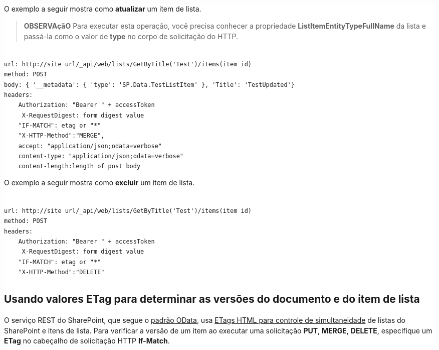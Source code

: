 O exemplo a seguir mostra como **atualizar** um item de lista.
  
    
    

> **OBSERVAçãO**
> Para executar esta operação, você precisa conhecer a propriedade **ListItemEntityTypeFullName** da lista e passá-la como o valor de **type** no corpo de solicitação do HTTP.
  
    
    




```

url: http://site url/_api/web/lists/GetByTitle('Test')/items(item id)
method: POST
body: { '__metadata': { 'type': 'SP.Data.TestListItem' }, 'Title': 'TestUpdated'}
headers:
    Authorization: "Bearer " + accessToken
     X-RequestDigest: form digest value
    "IF-MATCH": etag or "*"
    "X-HTTP-Method":"MERGE",
    accept: "application/json;odata=verbose"
    content-type: "application/json;odata=verbose"
    content-length:length of post body
```

O exemplo a seguir mostra como **excluir** um item de lista.
  
    
    



```

url: http://site url/_api/web/lists/GetByTitle('Test')/items(item id)
method: POST
headers:
    Authorization: "Bearer " + accessToken
     X-RequestDigest: form digest value
    "IF-MATCH": etag or "*"
    "X-HTTP-Method":"DELETE"

```


## Usando valores ETag para determinar as versões do documento e do item de lista
<a name="Etag"> </a>

O serviço REST do SharePoint, que segue o  [padrão OData](http://www.odata.org/developers/protocols/operations), usa  [ETags HTML para controle de simultaneidade](http://www.odata.org/developers/protocols/operations#ConcurrencycontrolandETags) de listas do SharePoint e itens de lista. Para verificar a versão de um item ao executar uma solicitação **PUT**, **MERGE**, **DELETE**, especifique um **ETag** no cabeçalho de solicitação HTTP **If-Match**.
  
    